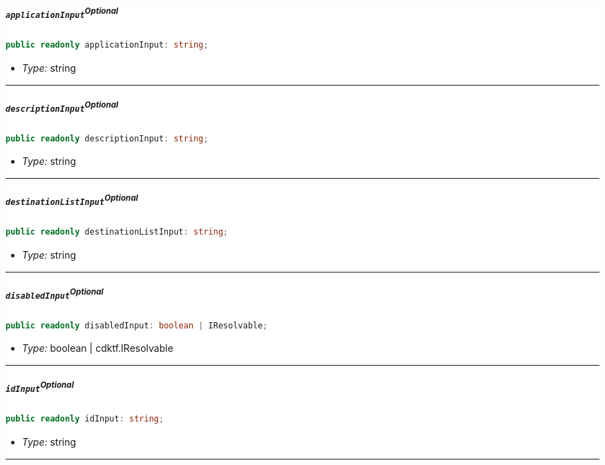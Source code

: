 ##### `applicationInput`<sup>Optional</sup> <a name="applicationInput" id="@cdktf/provider-opc.computeSecRule.ComputeSecRule.property.applicationInput"></a>

```typescript
public readonly applicationInput: string;
```

- *Type:* string

---

##### `descriptionInput`<sup>Optional</sup> <a name="descriptionInput" id="@cdktf/provider-opc.computeSecRule.ComputeSecRule.property.descriptionInput"></a>

```typescript
public readonly descriptionInput: string;
```

- *Type:* string

---

##### `destinationListInput`<sup>Optional</sup> <a name="destinationListInput" id="@cdktf/provider-opc.computeSecRule.ComputeSecRule.property.destinationListInput"></a>

```typescript
public readonly destinationListInput: string;
```

- *Type:* string

---

##### `disabledInput`<sup>Optional</sup> <a name="disabledInput" id="@cdktf/provider-opc.computeSecRule.ComputeSecRule.property.disabledInput"></a>

```typescript
public readonly disabledInput: boolean | IResolvable;
```

- *Type:* boolean | cdktf.IResolvable

---

##### `idInput`<sup>Optional</sup> <a name="idInput" id="@cdktf/provider-opc.computeSecRule.ComputeSecRule.property.idInput"></a>

```typescript
public readonly idInput: string;
```

- *Type:* string

---
